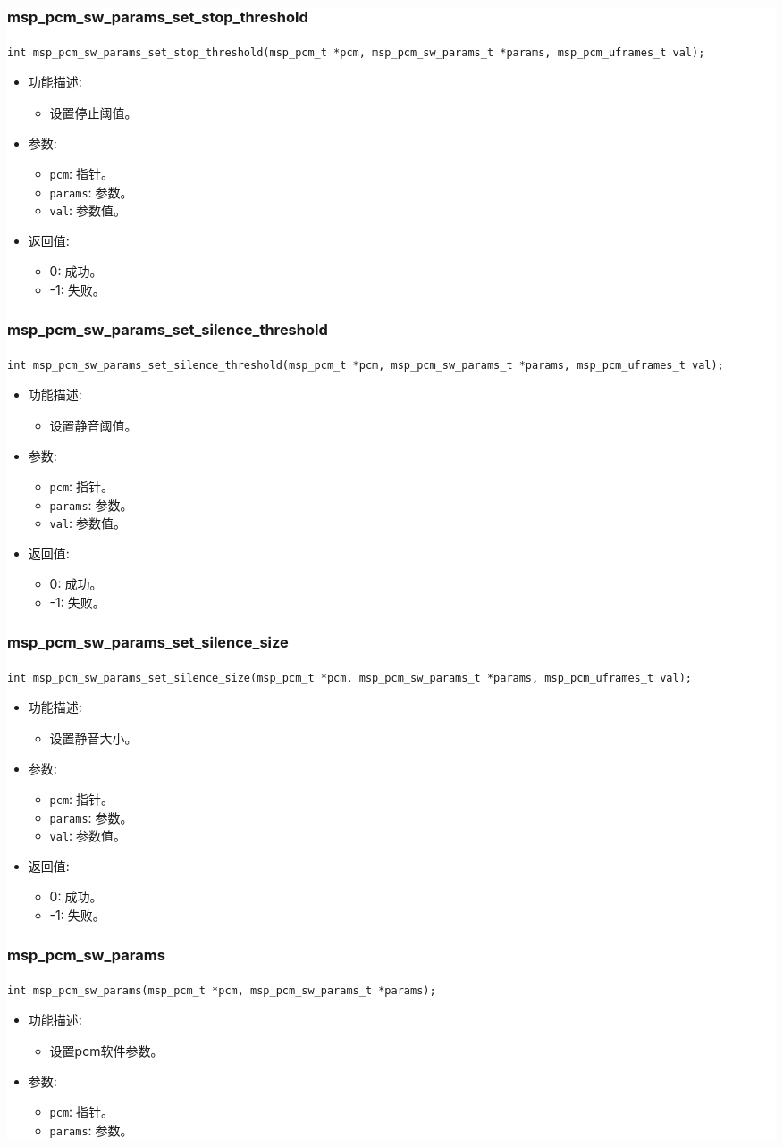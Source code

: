 ### msp_pcm_sw_params_set_stop_threshold
`int msp_pcm_sw_params_set_stop_threshold(msp_pcm_t *pcm, msp_pcm_sw_params_t *params, msp_pcm_uframes_t val);`

- 功能描述:
   - 设置停止阈值。

- 参数:
   - `pcm`: 指针。
   - `params`: 参数。
   - `val`: 参数值。

- 返回值:
   - 0: 成功。
   - -1: 失败。

### msp_pcm_sw_params_set_silence_threshold
`int msp_pcm_sw_params_set_silence_threshold(msp_pcm_t *pcm, msp_pcm_sw_params_t *params, msp_pcm_uframes_t val);`

- 功能描述:
   - 设置静音阈值。

- 参数:
   - `pcm`: 指针。
   - `params`: 参数。
   - `val`: 参数值。

- 返回值:
   - 0: 成功。
   - -1: 失败。

### msp_pcm_sw_params_set_silence_size
`int msp_pcm_sw_params_set_silence_size(msp_pcm_t *pcm, msp_pcm_sw_params_t *params, msp_pcm_uframes_t val);`

- 功能描述:
   - 设置静音大小。

- 参数:
   - `pcm`: 指针。
   - `params`: 参数。
   - `val`: 参数值。

- 返回值:
   - 0: 成功。
   - -1: 失败。

### msp_pcm_sw_params
`int msp_pcm_sw_params(msp_pcm_t *pcm, msp_pcm_sw_params_t *params);`

- 功能描述:
   - 设置pcm软件参数。

- 参数:
   - `pcm`: 指针。
   - `params`: 参数。
